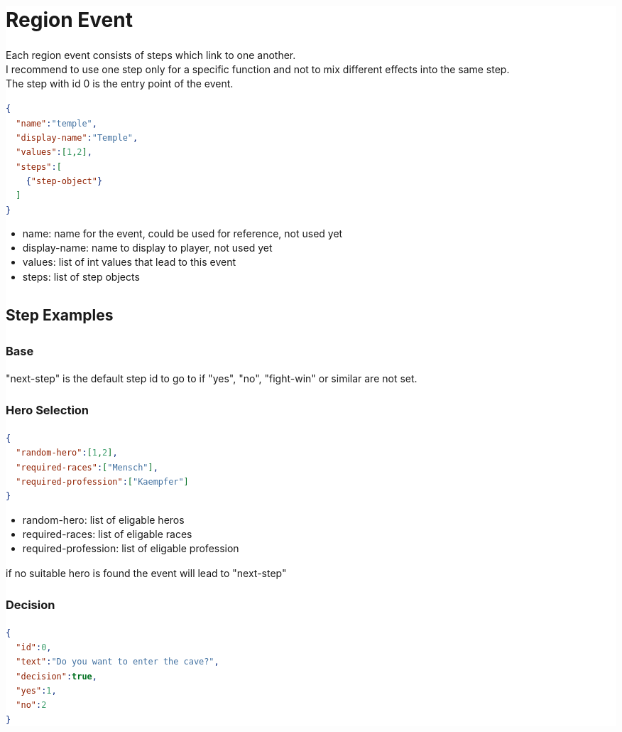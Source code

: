 # Region Event

Each region event consists of steps which link to one another.  
I recommend to use one step only for a specific function and not to mix different effects into the same step.  
The step with id 0 is the entry point of the event.

```json
{
  "name":"temple",
  "display-name":"Temple",
  "values":[1,2],
  "steps":[
    {"step-object"}
  ]
}
```

- name: name for the event, could be used for reference, not used yet
- display-name: name to display to player, not used yet
- values: list of int values that lead to this event
- steps: list of step objects

## Step Examples

### Base

"next-step" is the default step id to go to if "yes", "no", "fight-win" or similar are not set.

### Hero Selection

```json
{  
  "random-hero":[1,2],
  "required-races":["Mensch"],
  "required-profession":["Kaempfer"]
}
```

- random-hero: list of eligable heros
- required-races: list of eligable races
- required-profession: list of eligable profession

if no suitable hero is found the event will lead to "next-step"

### Decision

```json
{
  "id":0,
  "text":"Do you want to enter the cave?",
  "decision":true,
  "yes":1,
  "no":2
}
```
